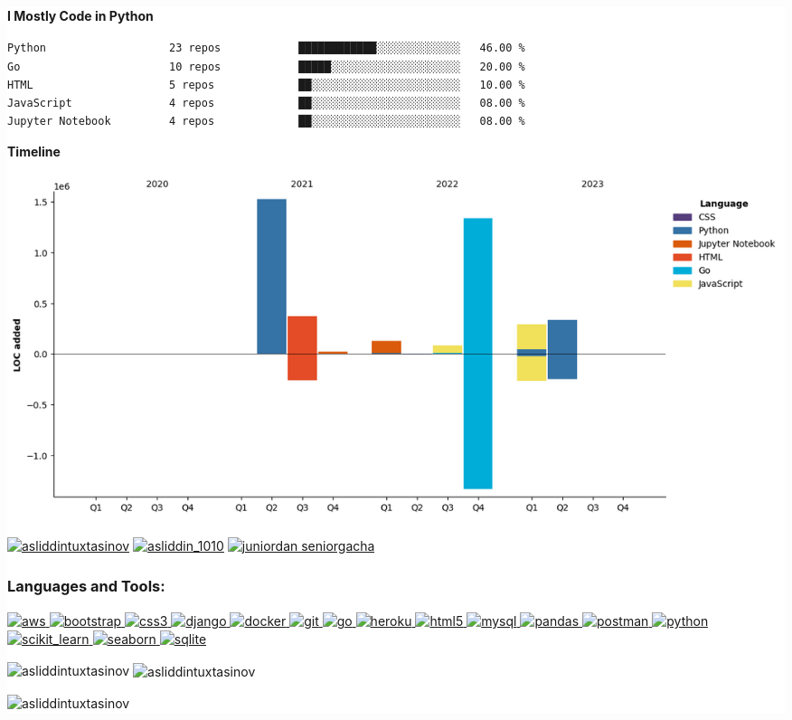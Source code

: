 **I Mostly Code in Python** 

```text
Python                   23 repos            ████████████░░░░░░░░░░░░░   46.00 % 
Go                       10 repos            █████░░░░░░░░░░░░░░░░░░░░   20.00 % 
HTML                     5 repos             ██░░░░░░░░░░░░░░░░░░░░░░░   10.00 % 
JavaScript               4 repos             ██░░░░░░░░░░░░░░░░░░░░░░░   08.00 % 
Jupyter Notebook         4 repos             ██░░░░░░░░░░░░░░░░░░░░░░░   08.00 % 
```



**Timeline**

![Lines of Code chart](https://raw.githubusercontent.com/AsliddinTuxtasinov/AsliddinTuxtasinov/master/assets/bar_graph.png)




<p align="left">
<a href="https://linkedin.com/in/asliddintuxtasinov" target="blank"><img align="center" src="https://raw.githubusercontent.com/rahuldkjain/github-profile-readme-generator/master/src/images/icons/Social/linked-in-alt.svg" alt="asliddintuxtasinov" height="30" width="40" /></a>
<a href="https://instagram.com/asliddin_1010" target="blank"><img align="center" src="https://raw.githubusercontent.com/rahuldkjain/github-profile-readme-generator/master/src/images/icons/Social/instagram.svg" alt="asliddin_1010" height="30" width="40" /></a>
<a href="https://www.youtube.com/c/juniordan seniorgacha" target="blank"><img align="center" src="https://raw.githubusercontent.com/rahuldkjain/github-profile-readme-generator/master/src/images/icons/Social/youtube.svg" alt="juniordan seniorgacha" height="30" width="40" /></a>
</p>

<h3 align="left">Languages and Tools:</h3>
<p align="left"> <a href="https://aws.amazon.com" target="_blank" rel="noreferrer"> <img src="https://raw.githubusercontent.com/devicons/devicon/master/icons/amazonwebservices/amazonwebservices-original-wordmark.svg" alt="aws" width="40" height="40"/> </a> <a href="https://getbootstrap.com" target="_blank" rel="noreferrer"> <img src="https://raw.githubusercontent.com/devicons/devicon/master/icons/bootstrap/bootstrap-plain-wordmark.svg" alt="bootstrap" width="40" height="40"/> </a> <a href="https://www.w3schools.com/css/" target="_blank" rel="noreferrer"> <img src="https://raw.githubusercontent.com/devicons/devicon/master/icons/css3/css3-original-wordmark.svg" alt="css3" width="40" height="40"/> </a> <a href="https://www.djangoproject.com/" target="_blank" rel="noreferrer"> <img src="https://cdn.worldvectorlogo.com/logos/django.svg" alt="django" width="40" height="40"/> </a> <a href="https://www.docker.com/" target="_blank" rel="noreferrer"> <img src="https://raw.githubusercontent.com/devicons/devicon/master/icons/docker/docker-original-wordmark.svg" alt="docker" width="40" height="40"/> </a> <a href="https://git-scm.com/" target="_blank" rel="noreferrer"> <img src="https://www.vectorlogo.zone/logos/git-scm/git-scm-icon.svg" alt="git" width="40" height="40"/> </a> <a href="https://golang.org" target="_blank" rel="noreferrer"> <img src="https://raw.githubusercontent.com/devicons/devicon/master/icons/go/go-original.svg" alt="go" width="40" height="40"/> </a> <a href="https://heroku.com" target="_blank" rel="noreferrer"> <img src="https://www.vectorlogo.zone/logos/heroku/heroku-icon.svg" alt="heroku" width="40" height="40"/> </a> <a href="https://www.w3.org/html/" target="_blank" rel="noreferrer"> <img src="https://raw.githubusercontent.com/devicons/devicon/master/icons/html5/html5-original-wordmark.svg" alt="html5" width="40" height="40"/> </a> <a href="https://www.mysql.com/" target="_blank" rel="noreferrer"> <img src="https://raw.githubusercontent.com/devicons/devicon/master/icons/mysql/mysql-original-wordmark.svg" alt="mysql" width="40" height="40"/> </a> <a href="https://pandas.pydata.org/" target="_blank" rel="noreferrer"> <img src="https://raw.githubusercontent.com/devicons/devicon/2ae2a900d2f041da66e950e4d48052658d850630/icons/pandas/pandas-original.svg" alt="pandas" width="40" height="40"/> </a> <a href="https://postman.com" target="_blank" rel="noreferrer"> <img src="https://www.vectorlogo.zone/logos/getpostman/getpostman-icon.svg" alt="postman" width="40" height="40"/> </a> <a href="https://www.python.org" target="_blank" rel="noreferrer"> <img src="https://raw.githubusercontent.com/devicons/devicon/master/icons/python/python-original.svg" alt="python" width="40" height="40"/> </a> <a href="https://scikit-learn.org/" target="_blank" rel="noreferrer"> <img src="https://upload.wikimedia.org/wikipedia/commons/0/05/Scikit_learn_logo_small.svg" alt="scikit_learn" width="40" height="40"/> </a> <a href="https://seaborn.pydata.org/" target="_blank" rel="noreferrer"> <img src="https://seaborn.pydata.org/_images/logo-mark-lightbg.svg" alt="seaborn" width="40" height="40"/> </a> <a href="https://www.sqlite.org/" target="_blank" rel="noreferrer"> <img src="https://www.vectorlogo.zone/logos/sqlite/sqlite-icon.svg" alt="sqlite" width="40" height="40"/> </a> </p>

<p><img align="left" src="https://github-readme-stats.vercel.app/api/top-langs?username=asliddintuxtasinov&show_icons=true&locale=en&layout=compact" alt="asliddintuxtasinov" /></p>

<p>&nbsp;<img align="center" src="https://github-readme-stats.vercel.app/api?username=asliddintuxtasinov&show_icons=true&locale=en" alt="asliddintuxtasinov" /></p>

<p><img align="center" src="https://github-readme-streak-stats.herokuapp.com/?user=asliddintuxtasinov&" alt="asliddintuxtasinov" /></p>
